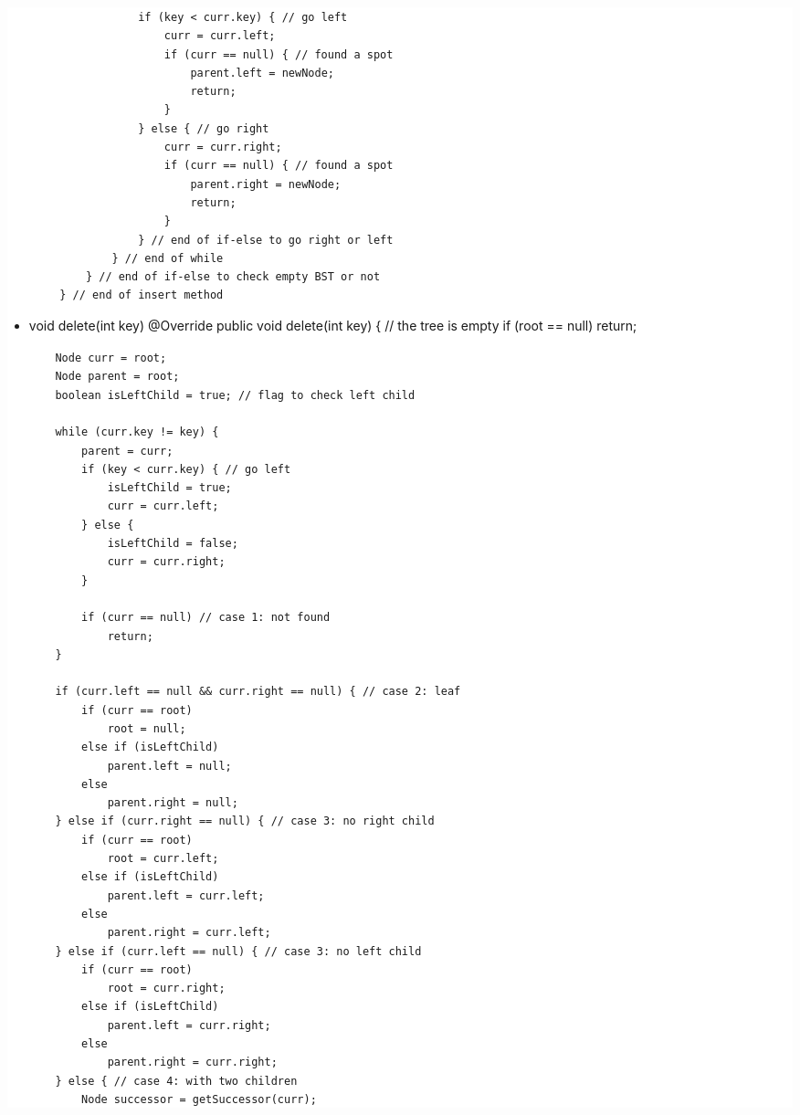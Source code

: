         				if (key < curr.key) { // go left
        					curr = curr.left;
        					if (curr == null) { // found a spot
        						parent.left = newNode;
        						return;
        					}
        				} else { // go right
        					curr = curr.right;
        					if (curr == null) { // found a spot
        						parent.right = newNode;
        						return;
        					}
        				} // end of if-else to go right or left
        			} // end of while
        		} // end of if-else to check empty BST or not
        	} // end of insert method
   -    void delete(int key)
        	@Override
        	public void delete(int key) {
        		// the tree is empty
        		if (root == null)
        			return;
        	
        		Node curr = root;
        		Node parent = root;
        		boolean isLeftChild = true; // flag to check left child
        	
        		while (curr.key != key) {
        			parent = curr;
        			if (key < curr.key) { // go left
        				isLeftChild = true;
        				curr = curr.left;
        			} else {
        				isLeftChild = false;
        				curr = curr.right;
        			}
        	
        			if (curr == null) // case 1: not found
        				return;
        		}
        	
        		if (curr.left == null && curr.right == null) { // case 2: leaf
        			if (curr == root)
        				root = null;
        			else if (isLeftChild)
        				parent.left = null;
        			else
        				parent.right = null;
        		} else if (curr.right == null) { // case 3: no right child
        			if (curr == root)
        				root = curr.left;
        			else if (isLeftChild)
        				parent.left = curr.left;
        			else
        				parent.right = curr.left;
        		} else if (curr.left == null) { // case 3: no left child
        			if (curr == root)
        				root = curr.right;
        			else if (isLeftChild)
        				parent.left = curr.right;
        			else
        				parent.right = curr.right;
        		} else { // case 4: with two children
        			Node successor = getSuccessor(curr);
        	